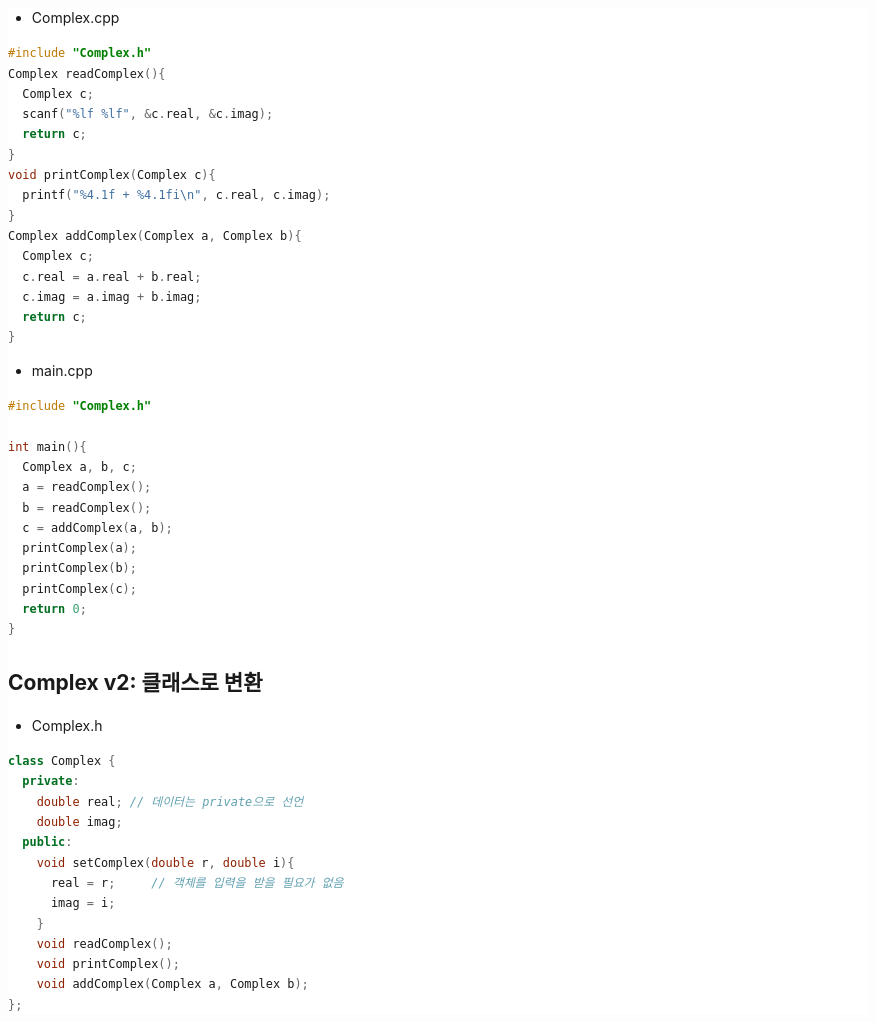 - Complex.cpp

~~~cpp
#include "Complex.h"
Complex readComplex(){
  Complex c;
  scanf("%lf %lf", &c.real, &c.imag);
  return c;
}
void printComplex(Complex c){
  printf("%4.1f + %4.1fi\n", c.real, c.imag);
}
Complex addComplex(Complex a, Complex b){
  Complex c;
  c.real = a.real + b.real;
  c.imag = a.imag + b.imag;
  return c;
}
~~~

- main.cpp

~~~cpp
#include "Complex.h"

int main(){
  Complex a, b, c;
  a = readComplex();
  b = readComplex();
  c = addComplex(a, b);
  printComplex(a);
  printComplex(b);
  printComplex(c);
  return 0;
}
~~~

## Complex v2: 클래스로 변환

- Complex.h

~~~cpp
class Complex {
  private:
    double real; // 데이터는 private으로 선언
    double imag;
  public:
    void setComplex(double r, double i){
      real = r;     // 객체를 입력을 받을 필요가 없음
      imag = i;
    }
    void readComplex();
    void printComplex();
    void addComplex(Complex a, Complex b);
};
~~~
